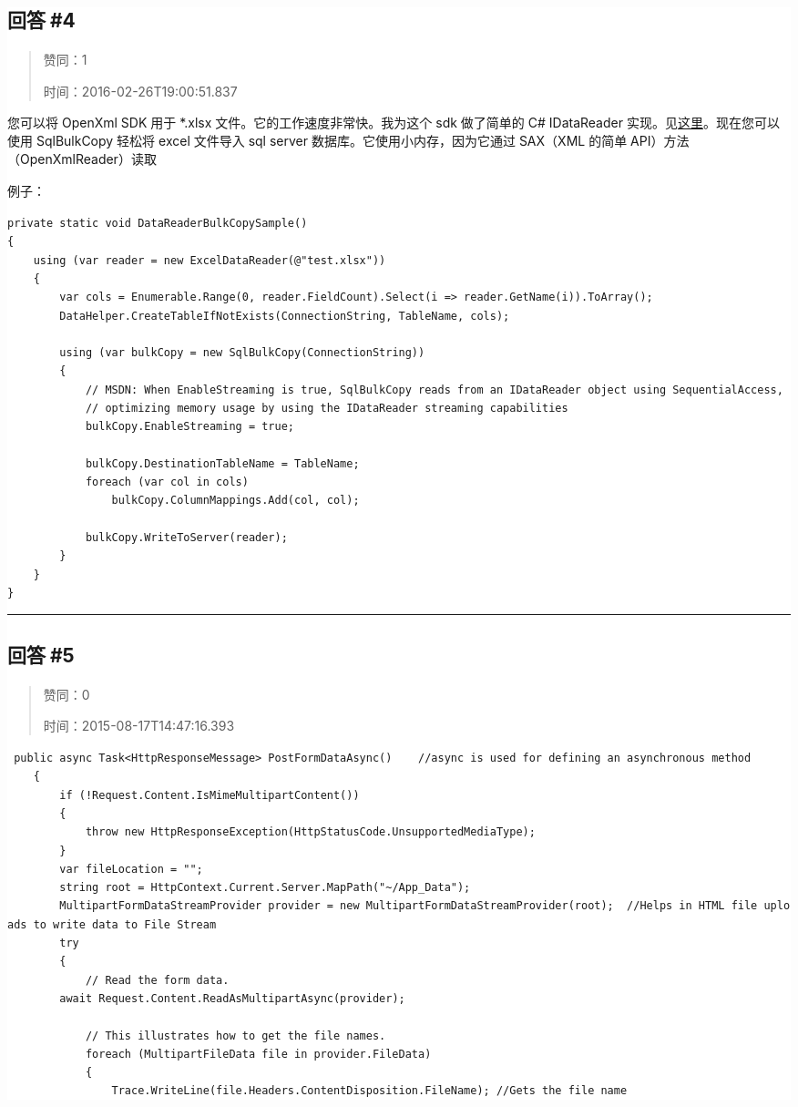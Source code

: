 ## 回答 #4

> 赞同：1
> 
> 时间：2016-02-26T19:00:51.837

您可以将 OpenXml SDK 用于 *.xlsx 文件。它的工作速度非常快。我为这个 sdk 做了简单的 C# IDataReader 实现。见[这里](https://github.com/gSerP1983/OpenXml.Excel.Data)。现在您可以使用 SqlBulkCopy 轻松将 excel 文件导入 sql server 数据库。它使用小内存，因为它通过 SAX（XML 的简单 API）方法（OpenXmlReader）读取

例子：

```
private static void DataReaderBulkCopySample()
{            
    using (var reader = new ExcelDataReader(@"test.xlsx"))
    {
        var cols = Enumerable.Range(0, reader.FieldCount).Select(i => reader.GetName(i)).ToArray();
        DataHelper.CreateTableIfNotExists(ConnectionString, TableName, cols);

        using (var bulkCopy = new SqlBulkCopy(ConnectionString))
        {
            // MSDN: When EnableStreaming is true, SqlBulkCopy reads from an IDataReader object using SequentialAccess, 
            // optimizing memory usage by using the IDataReader streaming capabilities
            bulkCopy.EnableStreaming = true;

            bulkCopy.DestinationTableName = TableName;
            foreach (var col in cols)
                bulkCopy.ColumnMappings.Add(col, col);

            bulkCopy.WriteToServer(reader);
        }
    }
} 
```

* * *

## 回答 #5

> 赞同：0
> 
> 时间：2015-08-17T14:47:16.393

```
 public async Task<HttpResponseMessage> PostFormDataAsync()    //async is used for defining an asynchronous method
    {
        if (!Request.Content.IsMimeMultipartContent())
        {
            throw new HttpResponseException(HttpStatusCode.UnsupportedMediaType);
        }
        var fileLocation = "";
        string root = HttpContext.Current.Server.MapPath("~/App_Data");
        MultipartFormDataStreamProvider provider = new MultipartFormDataStreamProvider(root);  //Helps in HTML file uploads to write data to File Stream
        try
        {
            // Read the form data.
        await Request.Content.ReadAsMultipartAsync(provider);

            // This illustrates how to get the file names.
            foreach (MultipartFileData file in provider.FileData)
            {
                Trace.WriteLine(file.Headers.ContentDisposition.FileName); //Gets the file name
```